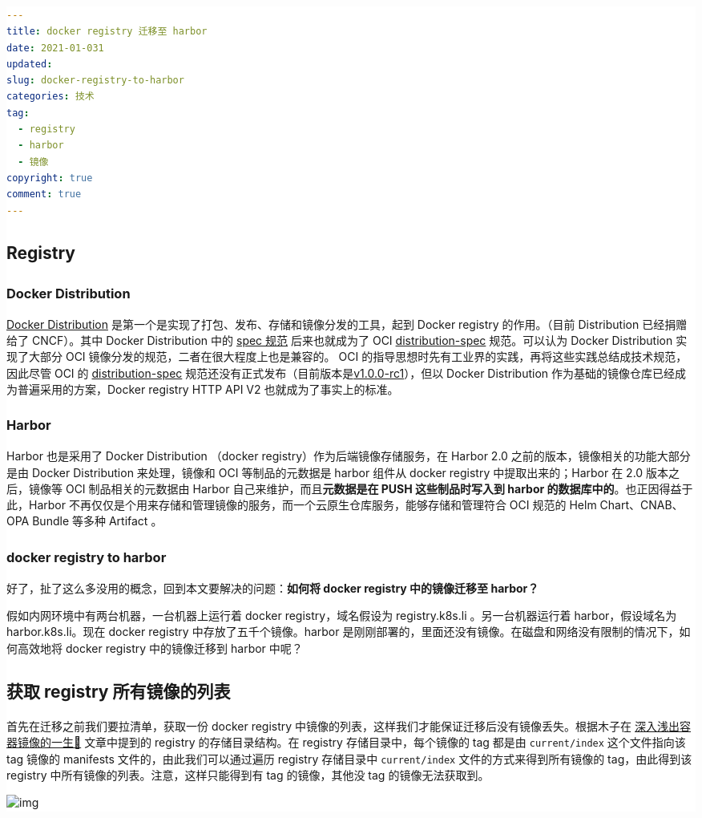 ```yaml
---
title: docker registry 迁移至 harbor
date: 2021-01-031
updated:
slug: docker-registry-to-harbor
categories: 技术
tag:
  - registry
  - harbor
  - 镜像
copyright: true
comment: true
---
```


## Registry

### Docker Distribution

[Docker Distribution](https://github.com/distribution/distribution) 是第一个是实现了打包、发布、存储和镜像分发的工具，起到 Docker registry 的作用。（目前 Distribution 已经捐赠给了 CNCF）。其中 Docker Distribution 中的 [spec 规范](https://github.com/distribution/distribution/tree/main/docs/spec) 后来也就成为了 OCI [distribution-spec](https://github.com/opencontainers/distribution-spec) 规范。可以认为 Docker Distribution 实现了大部分 OCI 镜像分发的规范，二者在很大程度上也是兼容的。 OCI 的指导思想时先有工业界的实践，再将这些实践总结成技术规范，因此尽管 OCI 的 [distribution-spec](https://github.com/opencontainers/distribution-spec) 规范还没有正式发布（目前版本是[v1.0.0-rc1](https://github.com/opencontainers/distribution-spec/releases/tag/v1.0.0-rc1)），但以 Docker Distribution 作为基础的镜像仓库已经成为普遍采用的方案，Docker registry HTTP API V2 也就成为了事实上的标准。

### Harbor

Harbor 也是采用了 Docker Distribution （docker registry）作为后端镜像存储服务，在 Harbor 2.0 之前的版本，镜像相关的功能大部分是由 Docker Distribution 来处理，镜像和 OCI 等制品的元数据是 harbor 组件从 docker registry 中提取出来的；Harbor 在 2.0 版本之后，镜像等 OCI 制品相关的元数据由 Harbor 自己来维护，而且**元数据是在 PUSH 这些制品时写入到 harbor 的数据库中的**。也正因得益于此，Harbor 不再仅仅是个用来存储和管理镜像的服务，而一个云原生仓库服务，能够存储和管理符合 OCI 规范的 Helm Chart、CNAB、OPA Bundle 等多种 Artifact 。

### docker registry to harbor

好了，扯了这么多没用的概念，回到本文要解决的问题：**如何将 docker registry 中的镜像迁移至 harbor？**

假如内网环境中有两台机器，一台机器上运行着 docker registry，域名假设为 registry.k8s.li 。另一台机器运行着 harbor，假设域名为 harbor.k8s.li。现在 docker registry 中存放了五千个镜像。harbor 是刚刚部署的，里面还没有镜像。在磁盘和网络没有限制的情况下，如何高效地将 docker registry 中的镜像迁移到 harbor 中呢？

## 获取 registry 所有镜像的列表

首先在迁移之前我们要拉清单，获取一份 docker registry 中镜像的列表，这样我们才能保证迁移后没有镜像丢失。根据木子在 [深入浅出容器镜像的一生🤔](https://blog.k8s.li/Exploring-container-image.html) 文章中提到的 registry 的存储目录结构。在 registry 存储目录中，每个镜像的 tag 都是由 `current/index` 这个文件指向该 tag 镜像的 manifests 文件的，由此我们可以通过遍历 registry 存储目录中 `current/index` 文件的方式来得到所有镜像的 tag，由此得到该 registry 中所有镜像的列表。注意，这样只能得到有 tag 的镜像，其他没 tag 的镜像无法获取到。

![img](https://blog.k8s.li/img/registry-storage.jpeg)
